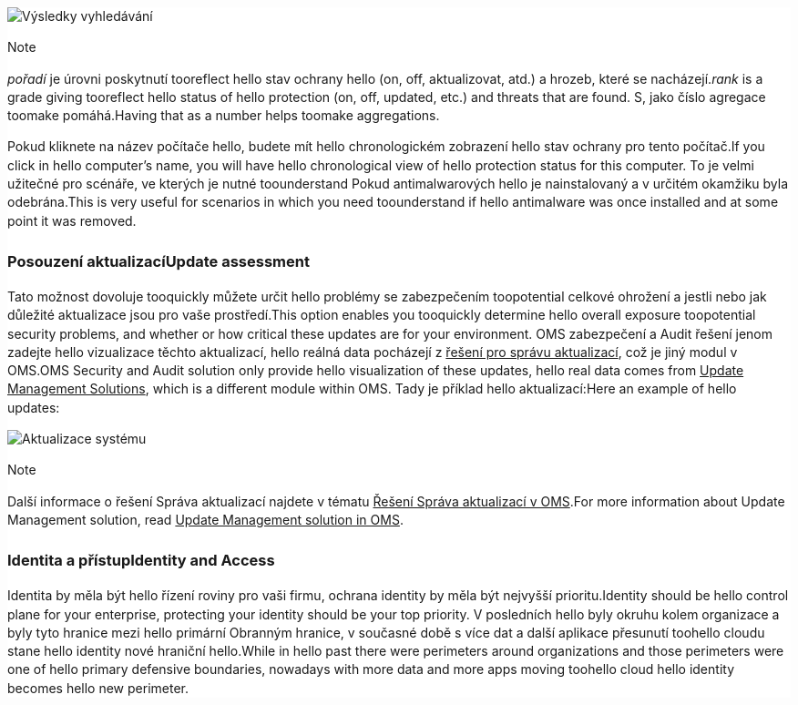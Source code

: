 ![Výsledky vyhledávání](./media/oms-security-getting-started/oms-getting-started-fig5.png)

> [!NOTE]
> <span data-ttu-id="09916-156">*pořadí* je úrovni poskytnutí tooreflect hello stav ochrany hello (on, off, aktualizovat, atd.) a hrozeb, které se nacházejí.</span><span class="sxs-lookup"><span data-stu-id="09916-156">*rank* is a grade giving tooreflect hello status of hello protection (on, off, updated, etc.) and threats that are found.</span></span> <span data-ttu-id="09916-157">S, jako číslo agregace toomake pomáhá.</span><span class="sxs-lookup"><span data-stu-id="09916-157">Having that as a number helps toomake aggregations.</span></span>
> 
> 

<span data-ttu-id="09916-158">Pokud kliknete na název počítače hello, budete mít hello chronologickém zobrazení hello stav ochrany pro tento počítač.</span><span class="sxs-lookup"><span data-stu-id="09916-158">If you click in hello computer’s name, you will have hello chronological view of hello protection status for this computer.</span></span> <span data-ttu-id="09916-159">To je velmi užitečné pro scénáře, ve kterých je nutné toounderstand Pokud antimalwarových hello je nainstalovaný a v určitém okamžiku byla odebrána.</span><span class="sxs-lookup"><span data-stu-id="09916-159">This is very useful for scenarios in which you need toounderstand if hello antimalware was once installed and at some point it was removed.</span></span>   

### <a name="update-assessment"></a><span data-ttu-id="09916-160">Posouzení aktualizací</span><span class="sxs-lookup"><span data-stu-id="09916-160">Update assessment</span></span>
<span data-ttu-id="09916-161">Tato možnost dovoluje tooquickly můžete určit hello problémy se zabezpečením toopotential celkové ohrožení a jestli nebo jak důležité aktualizace jsou pro vaše prostředí.</span><span class="sxs-lookup"><span data-stu-id="09916-161">This option enables you tooquickly determine hello overall exposure toopotential security problems, and whether or how critical these updates are for your environment.</span></span> <span data-ttu-id="09916-162">OMS zabezpečení a Audit řešení jenom zadejte hello vizualizace těchto aktualizací, hello reálná data pocházejí z [řešení pro správu aktualizací](oms-solution-update-management.md), což je jiný modul v OMS.</span><span class="sxs-lookup"><span data-stu-id="09916-162">OMS Security and Audit solution only provide hello visualization of these updates, hello real data comes from [Update Management Solutions](oms-solution-update-management.md), which is a different module within OMS.</span></span> <span data-ttu-id="09916-163">Tady je příklad hello aktualizací:</span><span class="sxs-lookup"><span data-stu-id="09916-163">Here an example of hello updates:</span></span>

![Aktualizace systému](./media/oms-security-getting-started/oms-getting-started-fig6-new.png)

> [!NOTE]
> <span data-ttu-id="09916-165">Další informace o řešení Správa aktualizací najdete v tématu [Řešení Správa aktualizací v OMS](oms-solution-update-management.md).</span><span class="sxs-lookup"><span data-stu-id="09916-165">For more information about Update Management solution, read [Update Management solution in OMS](oms-solution-update-management.md).</span></span>
> 
> 

### <a name="identity-and-access"></a><span data-ttu-id="09916-166">Identita a přístup</span><span class="sxs-lookup"><span data-stu-id="09916-166">Identity and Access</span></span>
<span data-ttu-id="09916-167">Identita by měla být hello řízení roviny pro vaši firmu, ochrana identity by měla být nejvyšší prioritu.</span><span class="sxs-lookup"><span data-stu-id="09916-167">Identity should be hello control plane for your enterprise, protecting your identity should be your top priority.</span></span> <span data-ttu-id="09916-168">V posledních hello byly okruhu kolem organizace a byly tyto hranice mezi hello primární Obranným hranice, v současné době s více dat a další aplikace přesunutí toohello cloudu stane hello identity nové hraniční hello.</span><span class="sxs-lookup"><span data-stu-id="09916-168">While in hello past there were perimeters around organizations and those perimeters were one of hello primary defensive boundaries, nowadays with more data and more apps moving toohello cloud hello identity becomes hello new perimeter.</span></span> 
